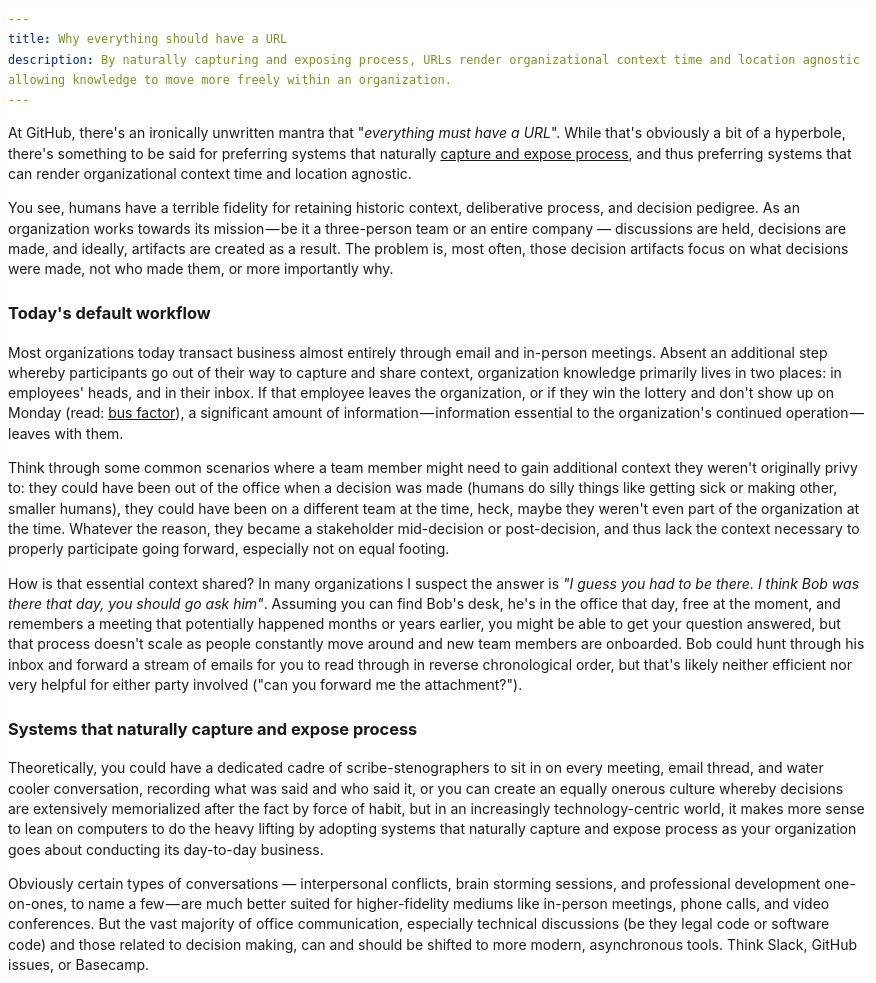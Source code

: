 ```yaml
---
title: Why everything should have a URL
description: By naturally capturing and exposing process, URLs render organizational context time and location agnostic allowing knowledge to move more freely within an organization.
---
```


At GitHub, there's an ironically unwritten mantra that "*everything must have a URL*". While that's obviously a bit of a hyperbole, there's something to be said for preferring systems that naturally [capture and expose process](http://ben.balter.com/2014/10/07/expose-process-through-urls/), and thus preferring systems that can render organizational context time and location agnostic.

You see, humans have a terrible fidelity for retaining historic context, deliberative process, and decision pedigree. As an organization works towards its mission — be it a three-person team or an entire company — discussions are held, decisions are made, and ideally, artifacts are created as a result. The problem is, most often, those decision artifacts focus on what decisions were made, not who made them, or more importantly why.

### Today's default workflow

Most organizations today transact business almost entirely through email and in-person meetings. Absent an additional step whereby participants go out of their way to capture and share context, organization knowledge primarily lives in two places: in employees' heads, and in their inbox. If that employee leaves the organization, or if they win the lottery and don't show up on Monday (read: [bus factor](https://en.wikipedia.org/wiki/Bus_factor)), a significant amount of information — information essential to the organization's continued operation — leaves with them.

Think through some common scenarios where a team member might need to gain additional context they weren't originally privy to: they could have been out of the office when a decision was made (humans do silly things like getting sick or making other, smaller humans), they could have been on a different team at the time, heck, maybe they weren't even part of the organization at the time. Whatever the reason, they became a stakeholder mid-decision or post-decision, and thus lack the context necessary to properly participate going forward, especially not on equal footing.

How is that essential context shared? In many organizations I suspect the answer is *"I guess you had to be there. I think Bob was there that day, you should go ask him"*. Assuming you can find Bob's desk, he's in the office that day, free at the moment, and remembers a meeting that potentially happened months or years earlier, you might be able to get your question answered, but that process doesn't scale as people constantly move around and new team members are onboarded. Bob could hunt through his inbox and forward a stream of emails for you to read through in reverse chronological order, but that's likely neither efficient nor very helpful for either party involved ("can you forward me the attachment?").

### Systems that naturally capture and expose process

Theoretically, you could have a dedicated cadre of scribe-stenographers to sit in on every meeting, email thread, and water cooler conversation, recording what was said and who said it, or you can create an equally onerous culture whereby decisions are extensively memorialized after the fact by force of habit, but in an increasingly technology-centric world, it makes more sense to lean on computers to do the heavy lifting by adopting systems that naturally capture and expose process as your organization goes about conducting its day-to-day business.

Obviously certain types of conversations — interpersonal conflicts, brain storming sessions, and professional development one-on-ones, to name a few — are much better suited for higher-fidelity mediums like in-person meetings, phone calls, and video conferences. But the vast majority of office communication, especially technical discussions (be they legal code or software code) and those related to decision making, can and should be shifted to more modern, asynchronous tools. Think Slack, GitHub issues, or Basecamp.
